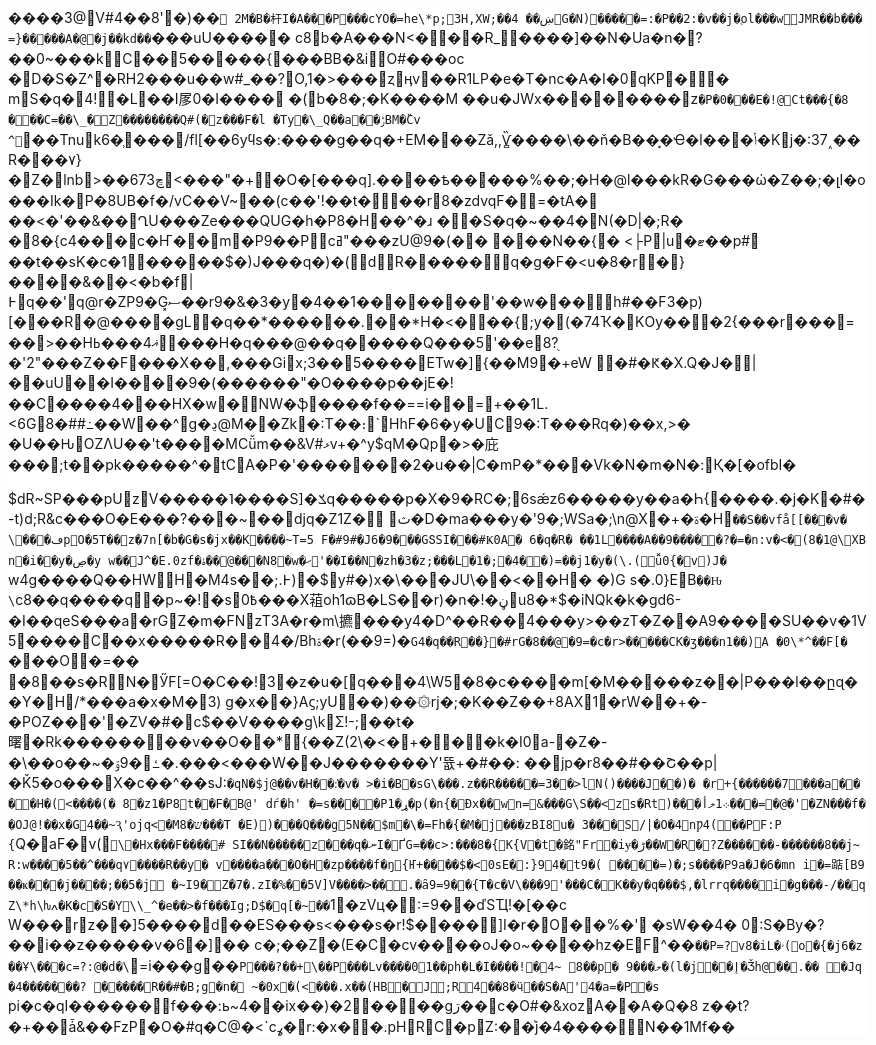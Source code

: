  ����3@V#4��8'�)��`
2M�B�杆I�A���P���cYO�=he\*p;3H,XW;��4  ��ښG�N)�����=:�P��2:�v��j�֭ol���wJMR��b���=}�����A�@�j��kd��`�� �uU����� c8b�A���N<���R\_����]��N�Ua�n�?��0~���kC��5�����{���BB�&iO#���oc
�D �S�Z^�RH2���u��w#\_��?O,1�>��� ȥӊv��R1LP�e�T�nc�A�I�0qKP�� mS�q�4!�L��I㞔 0 �I�� ��
�(b�8�;�K����M
��u�JWx��������z`�P�0���E�!@Ct���{�8���C=��\_�Z��������Q#(�z���F�l �T y�\_Q��a��ݱBM�̏Cv^`��Tnuk6�̹��� /fl[��6yϥs�:����g��q�+EM���Zǎ,,Ѷ̻����\��ň�B��͓�Ҽ�l���ݳ�Kj�:37˰��R���٧}�Z�lnb>��6ڇ73<���"�+�O�[���q].����ҍ�����%��;�H�@l���kR�G���ώ�Z��;�լI�o���Ik�P�8UB�f�/vC��V~��(c��'!��t���r8�zdvqF�=�tA�
��<�'��&��ՂU���Ze���QUG�h�P8�H��^�ɹ
��S�q�~��4�N(�D|�;R� �8�{c4�� �c�Ҥ��m�P9��Pcߥ"���zU@9�(�� ���N ��{⎴� <├P|u⌇�ޓ��p# ��t��sK�c�1����� $�)J� �� q�) �(֌dR�����q�g�F�<u�8�r�}����&��<�b�f|߅q��'q@r�ZP9�G͓ސ��r9�&�3�y⃑�4��1�������'�� w���h#��F3�p)[���R�@����gL�q��\*������.��\*H�<�߼��{;y �(� 74Ҡ�KѸ���2{� ��r���=�� >��Hޣ4���ߕ���H�q���@��q�����Q���5'��e8?֖�'2"���Z��F���X��,���Gix;3��5����ETw�]{��M9�+eW  �#�Ԟ�X.Q�J�|��uU��I����9�(������"�O����p��jE�!�� C����4���HX�w�NW�ֆ����f�� ==i��=+��1L.<6G8�##߸��W��^g�ڍ@M��Zk�:T��։`HhF�6�y�UC9�:T���Rq�)��x,>� �U��ԊΟZΛU��'t����MCǚm��&V#ޅv+�^y$qM�Qp�>�庇���;t��pk�����^�tCA�P�'�������2�u��|C�mP�\*���Vk�N�m�N�:Қ�[�ofbI�
 
 $dR~SP���pUzV�����˥����S]�ݎq�����p�X�9�RC�;6sǽz6�����y��a�Һ{����.�j�K�#�-t)d;R&c���O�E���?���~��djq�Z1Z� ث�D�ma���y�'9�;WSa�;\n@X�+�ۃ�H`��S��vfå[[���v�\���ڡpO�5T��z�7n[ �b�G�s�jx��K����~T=5
F �#9#�J6�9���GՏSI�� �#Ҝ0A�
6�q�R� ��1L����A��9�����?�=�n:v�<�(8�1@\󞝩XBn�i��у�ڝ�y w��J^�E.0zf�ۀ��@���N8�w�ހ'��I��N�zh �3�z ;���L�1�;�4��)=��j1�y�(\.(ǚ0{�v)J�`w4 g����Q��HWH�M4s�߅.;�׵)�$y#�)x�\���JU\��<��H� � )G s�.0}EB`��Ԋ\`c8��q����q׽ �p~�!�s߿0���X䔃oh1ɷB�LS ��r)�n�!�ڼu8�\*$�iNQk�k�gd6-�I��qeS���a�rGZ�m�FNzT3A�r�m\㩠\���y4�D^��R�� 4���y>��zT�Z��A9����SU��v�1V5����C��x�����R��4�/Bhۃ�r(��9=)�` G4 �q��R��}�#rG�8��@�9=�c�r>����� CK�ӡ���n1��)A �0\*^��F[�`���O�=�� �8��s�RN�ӲF[=O�C��!3�z�u�[q���4\W5�8�c����m[�M����� z��|P���l��ըɋ��Y�H/\*���a�x�M�3) g�x�׈�}Aϛ; y U��)��۞rj�;�K��Z��+8AX1�rW� �+�-�POZ���'�ZV�#�c$��V����g\kΣ!-;��t�曙�Rk��������v��O��\*{��Z(2\�<�+���k�I0a-�Z�-�\��o��~�ߑ�9ۊ�.���<���W��J�������Y'뜞+�#��: ��jp�r8��#��Շ��p|�Ǩ5�o���X�c��^��sJ:`�qN�$j@�� v�H��:҆�v� >�i�B�sG\���.z��R�����=3��>lN()����J��)�  �r+{������7���a����H�(<����(�
 8�z1�P8t��F�B@' dѓ�h' �=s����P1�ړ�p(�n{�Đx��wn=&���G\S� �<zs�Rt)��֋�܀1ލأ���= �@�'�ZN���f��OJ@!��x�G4��~Ԇ'ojq<�M8�ש���T  �E))���Q���g5N��$m�\�=Fh�{�M�j���zBI8u�
3���S/|�O�4nǷ4(΁��PF:P{`Q�aF�v(`\�Hx���F����# SI��N�����z���q�ނI�ҐG=��c>:���8�{K{V�t�銘"Fr�iɏ�ڑ��W�R�?Z������-������8��j~R:w����5��^���q۷����R��y�
v��� �a���O�H�zp����f� ŋ{Ҥ+����$�<0sE�:}޴�94t9�( ����=)�;s����P9a�J�6�mn i�=踮[B9��ҝ���j����;��5�j �~I9�Z�7�.zI�%��5V]V����>��.�ȃ9=9��{T�c�V\���9'���C�K��y�q���$,�lrrq����i�g���-/��qZ\*h\ƕߍ�K�c�S�Y\\_^�e��>�f���Ig;D$�q[�~��`1�zVц�̎:=9��ďSҴ!�[��c W���rz��]5����d��ES���s<���s�r!$����]I�r�O��%�'
�sW��4�
0:S�By�?��i��z�����v� 6�]�� c�;��Z�(E�C�c v����oJ�o~����hz�EF^��`��P=?v8�iL�ۥ(o�{�j6�z��Ұ \���c=?:@�d�\`=i� ��g��`P ���?��+\��P���Lv����01��ph݁�L�I����!�4~ 8��p� 9���ލ�(l�j��إ�Ǯh@��׭.��
�Jq�4�� �����?
�����R��#�B;g�n�
~� 0x�(<���.x��(HB�J;R4 ��8�ӵ��S�A'4�a=�P�s`pi�c�qI������f���:ь~4��ix��)�2 ����gڗ��c�O#�&xozA��A�Q�8 z��t?�+��ǡ&��FzP�O�#q�C@�<`cߩ�r:�x��.pHRC�pZ:��֓j�4���� N��1Mf��
 